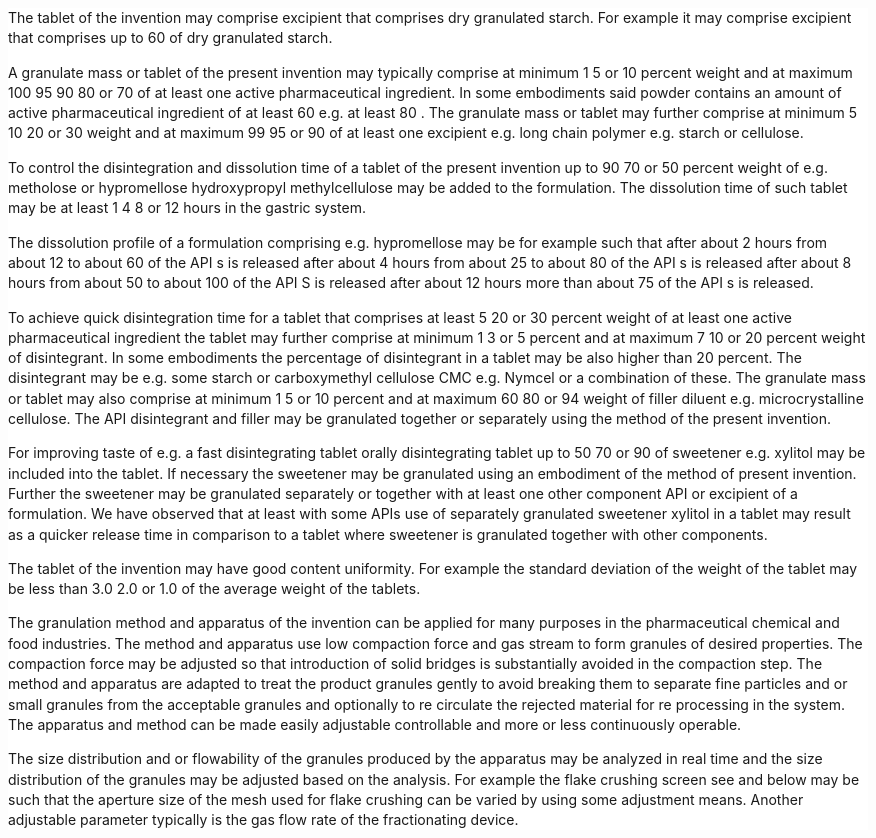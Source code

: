 The tablet of the invention may comprise excipient that comprises dry granulated starch. For example it may comprise excipient that comprises up to 60 of dry granulated starch.

A granulate mass or tablet of the present invention may typically comprise at minimum 1 5 or 10 percent weight and at maximum 100 95 90 80 or 70 of at least one active pharmaceutical ingredient. In some embodiments said powder contains an amount of active pharmaceutical ingredient of at least 60 e.g. at least 80 . The granulate mass or tablet may further comprise at minimum 5 10 20 or 30 weight and at maximum 99 95 or 90 of at least one excipient e.g. long chain polymer e.g. starch or cellulose.

To control the disintegration and dissolution time of a tablet of the present invention up to 90 70 or 50 percent weight of e.g. metholose or hypromellose hydroxypropyl methylcellulose may be added to the formulation. The dissolution time of such tablet may be at least 1 4 8 or 12 hours in the gastric system.

The dissolution profile of a formulation comprising e.g. hypromellose may be for example such that after about 2 hours from about 12 to about 60 of the API s is released after about 4 hours from about 25 to about 80 of the API s is released after about 8 hours from about 50 to about 100 of the API S is released after about 12 hours more than about 75 of the API s is released.

To achieve quick disintegration time for a tablet that comprises at least 5 20 or 30 percent weight of at least one active pharmaceutical ingredient the tablet may further comprise at minimum 1 3 or 5 percent and at maximum 7 10 or 20 percent weight of disintegrant. In some embodiments the percentage of disintegrant in a tablet may be also higher than 20 percent. The disintegrant may be e.g. some starch or carboxymethyl cellulose CMC e.g. Nymcel or a combination of these. The granulate mass or tablet may also comprise at minimum 1 5 or 10 percent and at maximum 60 80 or 94 weight of filler diluent e.g. microcrystalline cellulose. The API disintegrant and filler may be granulated together or separately using the method of the present invention.

For improving taste of e.g. a fast disintegrating tablet orally disintegrating tablet up to 50 70 or 90 of sweetener e.g. xylitol may be included into the tablet. If necessary the sweetener may be granulated using an embodiment of the method of present invention. Further the sweetener may be granulated separately or together with at least one other component API or excipient of a formulation. We have observed that at least with some APIs use of separately granulated sweetener xylitol in a tablet may result as a quicker release time in comparison to a tablet where sweetener is granulated together with other components.

The tablet of the invention may have good content uniformity. For example the standard deviation of the weight of the tablet may be less than 3.0 2.0 or 1.0 of the average weight of the tablets.

The granulation method and apparatus of the invention can be applied for many purposes in the pharmaceutical chemical and food industries. The method and apparatus use low compaction force and gas stream to form granules of desired properties. The compaction force may be adjusted so that introduction of solid bridges is substantially avoided in the compaction step. The method and apparatus are adapted to treat the product granules gently to avoid breaking them to separate fine particles and or small granules from the acceptable granules and optionally to re circulate the rejected material for re processing in the system. The apparatus and method can be made easily adjustable controllable and more or less continuously operable.

The size distribution and or flowability of the granules produced by the apparatus may be analyzed in real time and the size distribution of the granules may be adjusted based on the analysis. For example the flake crushing screen see and below may be such that the aperture size of the mesh used for flake crushing can be varied by using some adjustment means. Another adjustable parameter typically is the gas flow rate of the fractionating device.
